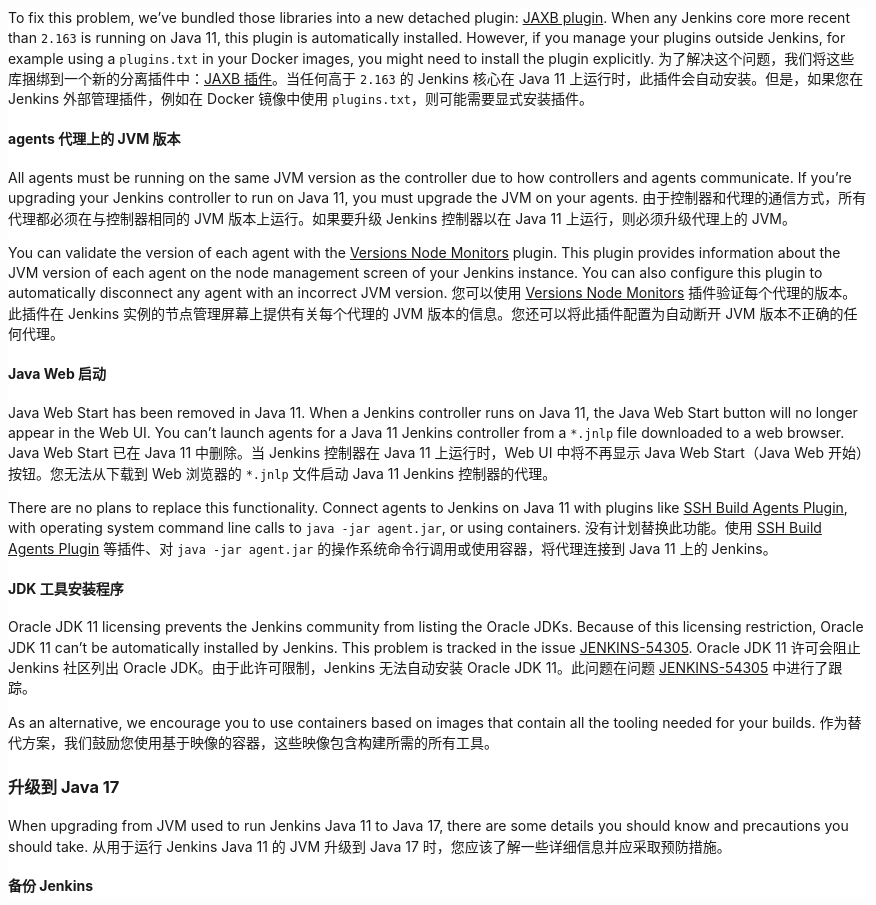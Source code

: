 To fix this problem, we’ve bundled those libraries into a new detached plugin: [JAXB plugin](https://plugins.jenkins.io/jaxb). When any Jenkins core more recent than `2.163` is running on Java 11, this plugin is automatically installed. However, if you manage your plugins outside Jenkins, for example using a `plugins.txt` in your Docker images, you might need to install the plugin explicitly.
为了解决这个问题，我们将这些库捆绑到一个新的分离插件中：[JAXB 插件](https://plugins.jenkins.io/jaxb)。当任何高于 `2.163` 的 Jenkins 核心在 Java 11 上运行时，此插件会自动安装。但是，如果您在 Jenkins 外部管理插件，例如在 Docker 镜像中使用 `plugins.txt`，则可能需要显式安装插件。

#### agents 代理上的 JVM 版本

All agents must be running on the same JVM version as the controller due to how controllers and agents communicate. If you’re upgrading your Jenkins controller to run on Java 11, you must upgrade the JVM on your agents.
由于控制器和代理的通信方式，所有代理都必须在与控制器相同的 JVM 版本上运行。如果要升级 Jenkins 控制器以在 Java 11 上运行，则必须升级代理上的 JVM。

You can validate the version of each agent with the [Versions Node Monitors](https://plugins.jenkins.io/versioncolumn) plugin. This plugin provides information about the JVM version of each agent on the node management screen of your Jenkins instance. You can also configure this plugin to automatically disconnect any agent with an incorrect JVM version.
您可以使用 [Versions Node Monitors](https://plugins.jenkins.io/versioncolumn) 插件验证每个代理的版本。此插件在 Jenkins 实例的节点管理屏幕上提供有关每个代理的 JVM 版本的信息。您还可以将此插件配置为自动断开 JVM 版本不正确的任何代理。

#### Java Web 启动

Java Web Start has been removed in Java 11. When a Jenkins controller runs on Java 11, the Java Web Start button will no longer appear in the Web UI. You can’t launch agents for a Java 11 Jenkins controller from a `*.jnlp` file downloaded to a web browser.
Java Web Start 已在 Java 11 中删除。当 Jenkins 控制器在 Java 11 上运行时，Web UI 中将不再显示 Java Web Start（Java Web 开始）按钮。您无法从下载到 Web 浏览器的 `*.jnlp` 文件启动 Java 11 Jenkins 控制器的代理。

There are no plans to replace this functionality. Connect agents to Jenkins on Java 11 with plugins like [SSH Build Agents Plugin](https://plugins.jenkins.io/ssh-slaves), with operating system command line calls to `java -jar agent.jar`, or using containers.
没有计划替换此功能。使用 [SSH Build Agents Plugin](https://plugins.jenkins.io/ssh-slaves) 等插件、对 `java -jar agent.jar` 的操作系统命令行调用或使用容器，将代理连接到 Java 11 上的 Jenkins。

#### JDK 工具安装程序

Oracle JDK 11 licensing prevents the Jenkins community from listing the Oracle JDKs. Because of this licensing restriction, Oracle JDK 11 can’t be automatically installed by Jenkins. This problem is tracked in the issue [JENKINS-54305](https://issues.jenkins.io/browse/JENKINS-54305).
Oracle JDK 11 许可会阻止 Jenkins 社区列出 Oracle JDK。由于此许可限制，Jenkins 无法自动安装 Oracle JDK 11。此问题在问题 [JENKINS-54305](https://issues.jenkins.io/browse/JENKINS-54305) 中进行了跟踪。

As an alternative, we encourage you to use containers based on images that contain all the tooling needed for your builds.
作为替代方案，我们鼓励您使用基于映像的容器，这些映像包含构建所需的所有工具。

### 升级到 Java 17

When upgrading from JVM used to run Jenkins Java 11 to Java 17, there are  some details you should know and precautions you should take.
从用于运行 Jenkins Java 11 的 JVM 升级到 Java 17 时，您应该了解一些详细信息并应采取预防措施。

#### 备份 Jenkins
